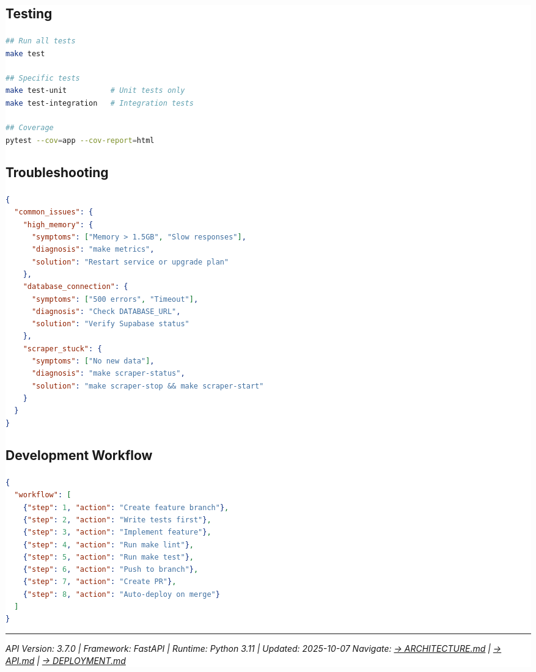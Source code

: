 ## Testing

```bash
## Run all tests
make test

## Specific tests
make test-unit          # Unit tests only
make test-integration   # Integration tests

## Coverage
pytest --cov=app --cov-report=html
```

## Troubleshooting

```json
{
  "common_issues": {
    "high_memory": {
      "symptoms": ["Memory > 1.5GB", "Slow responses"],
      "diagnosis": "make metrics",
      "solution": "Restart service or upgrade plan"
    },
    "database_connection": {
      "symptoms": ["500 errors", "Timeout"],
      "diagnosis": "Check DATABASE_URL",
      "solution": "Verify Supabase status"
    },
    "scraper_stuck": {
      "symptoms": ["No new data"],
      "diagnosis": "make scraper-status",
      "solution": "make scraper-stop && make scraper-start"
    }
  }
}
```

## Development Workflow

```json
{
  "workflow": [
    {"step": 1, "action": "Create feature branch"},
    {"step": 2, "action": "Write tests first"},
    {"step": 3, "action": "Implement feature"},
    {"step": 4, "action": "Run make lint"},
    {"step": 5, "action": "Run make test"},
    {"step": 6, "action": "Push to branch"},
    {"step": 7, "action": "Create PR"},
    {"step": 8, "action": "Auto-deploy on merge"}
  ]
}
```

---

_API Version: 3.7.0 | Framework: FastAPI | Runtime: Python 3.11 | Updated: 2025-10-07_
_Navigate: [→ ARCHITECTURE.md](../docs/backend/ARCHITECTURE.md) | [→ API.md](../docs/backend/API.md) | [→ DEPLOYMENT.md](../docs/backend/RENDER_API_DEPLOYMENT.md)_